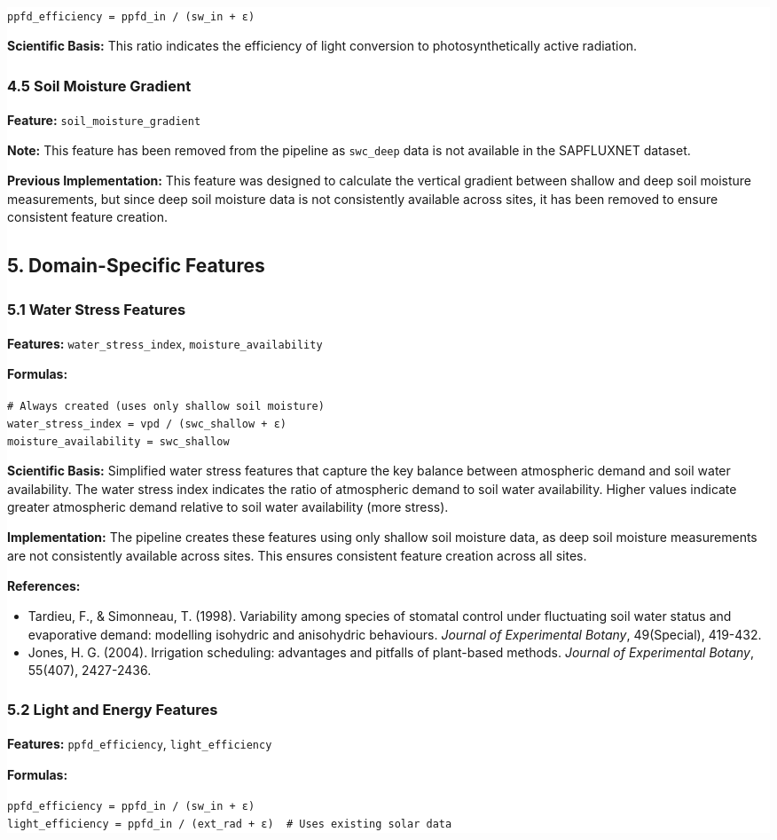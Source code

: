 ```
ppfd_efficiency = ppfd_in / (sw_in + ε)
```

**Scientific Basis:** This ratio indicates the efficiency of light conversion to photosynthetically active radiation.

### 4.5 Soil Moisture Gradient

**Feature:** `soil_moisture_gradient`

**Note:** This feature has been removed from the pipeline as `swc_deep` data is not available in the SAPFLUXNET dataset.

**Previous Implementation:** This feature was designed to calculate the vertical gradient between shallow and deep soil moisture measurements, but since deep soil moisture data is not consistently available across sites, it has been removed to ensure consistent feature creation.

## 5. Domain-Specific Features

### 5.1 Water Stress Features

**Features:** `water_stress_index`, `moisture_availability`

**Formulas:**

```
# Always created (uses only shallow soil moisture)
water_stress_index = vpd / (swc_shallow + ε)
moisture_availability = swc_shallow
```

**Scientific Basis:** Simplified water stress features that capture the key balance between atmospheric demand and soil water availability. The water stress index indicates the ratio of atmospheric demand to soil water availability. Higher values indicate greater atmospheric demand relative to soil water availability (more stress).

**Implementation:** The pipeline creates these features using only shallow soil moisture data, as deep soil moisture measurements are not consistently available across sites. This ensures consistent feature creation across all sites.

**References:**

- Tardieu, F., & Simonneau, T. (1998). Variability among species of stomatal control under fluctuating soil water status and evaporative demand: modelling isohydric and anisohydric behaviours. *Journal of Experimental Botany*, 49(Special), 419-432.
- Jones, H. G. (2004). Irrigation scheduling: advantages and pitfalls of plant-based methods. *Journal of Experimental Botany*, 55(407), 2427-2436.

### 5.2 Light and Energy Features

**Features:** `ppfd_efficiency`, `light_efficiency`

**Formulas:**

```
ppfd_efficiency = ppfd_in / (sw_in + ε)
light_efficiency = ppfd_in / (ext_rad + ε)  # Uses existing solar data
```
